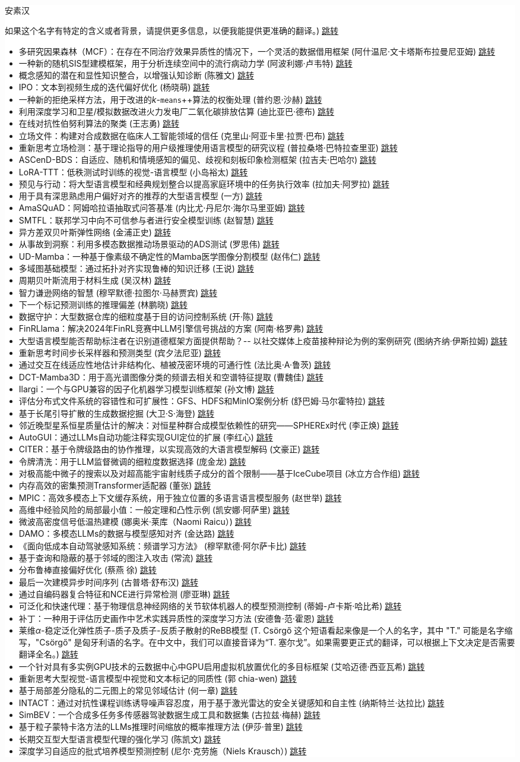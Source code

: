 安素汉

如果这个名字有特定的含义或者背景，请提供更多信息，以便我能提供更准确的翻译。) [跳转](http://arxiv.org/abs/2502.02617v1)

- 多研究因果森林（MCF）：在存在不同治疗效果异质性的情况下，一个灵活的数据借用框架 (阿什温尼·文卡塔斯布拉曼尼亚姆) [跳转](http://arxiv.org/abs/2502.02110v1)
- 一种新的随机SIS型建模框架，用于分析连续空间中的流行病动力学 (阿波利娜·卢韦特) [跳转](http://arxiv.org/abs/2502.02106v1)
- 概念感知的潜在和显性知识整合，以增强认知诊断 (陈雅文) [跳转](http://arxiv.org/abs/2502.02104v1)
- IPO：文本到视频生成的迭代偏好优化 (杨晓萌) [跳转](http://arxiv.org/abs/2502.02088v2)
- 一种新的拒绝采样方法，用于改进的$k$-$\mathtt{means}$++算法的权衡处理 (普约恩·沙赫) [跳转](http://arxiv.org/abs/2502.02085v1)
- 利用深度学习和卫星/模拟数据改进火力发电厂二氧化碳排放估算 (迪比亚巴·德布) [跳转](http://arxiv.org/abs/2502.02083v1)
- 在线对抗性伯努利算法的聚类 (王志勇) [跳转](http://arxiv.org/abs/2502.02079v1)
- 立场文件：构建对合成数据在临床人工智能领域的信任 (克里山·阿亚卡里·拉贾·巴布) [跳转](http://arxiv.org/abs/2502.02076v1)
- 重新思考立场检测：基于理论指导的用户级推理使用语言模型的研究议程 (普拉桑塔·巴特拉查里亚) [跳转](http://arxiv.org/abs/2502.02074v1)
- ASCenD-BDS：自适应、随机和情境感知的偏见、歧视和刻板印象检测框架 (拉吉夫·巴哈尔) [跳转](http://arxiv.org/abs/2502.02072v1)
- LoRA-TTT：低秩测试时训练的视觉-语言模型 (小岛裕太) [跳转](http://arxiv.org/abs/2502.02069v1)
- 预见与行动：将大型语言模型和经典规划整合以提高家庭环境中的任务执行效率 (拉加夫·阿罗拉) [跳转](http://arxiv.org/abs/2502.02066v1)
- 用于具有深思熟虑用户偏好对齐的推荐的大型语言模型 (一方) [跳转](http://arxiv.org/abs/2502.02061v1)
- AmaSQuAD：阿姆哈拉语抽取式问答基准 (内比尤·丹尼尔·海尔马里亚姆) [跳转](http://arxiv.org/abs/2502.02047v1)
- SMTFL：联邦学习中向不可信参与者进行安全模型训练 (赵智慧) [跳转](http://arxiv.org/abs/2502.02038v1)
- 异方差双贝叶斯弹性网络 (金浦正史) [跳转](http://arxiv.org/abs/2502.02032v1)
- 从事故到洞察：利用多模态数据推动场景驱动的ADS测试 (罗思伟) [跳转](http://arxiv.org/abs/2502.02025v1)
- UD-Mamba：一种基于像素级不确定性的Mamba医学图像分割模型 (赵伟仁) [跳转](http://arxiv.org/abs/2502.02024v1)
- 多域图基础模型：通过拓扑对齐实现鲁棒的知识迁移 (王说) [跳转](http://arxiv.org/abs/2502.02017v1)
- 周期贝叶斯流用于材料生成 (吴汉林) [跳转](http://arxiv.org/abs/2502.02016v1)
- 智力谦逊网络的智慧 (穆罕默德·拉图尔·马赫贾宾) [跳转](http://arxiv.org/abs/2502.02015v1)
- 下一个标记预测训练的推理偏差 (林鹏晓) [跳转](http://arxiv.org/abs/2502.02007v1)
- 数据守护：大型数据仓库的细粒度基于目的访问控制系统 (开·陈) [跳转](http://arxiv.org/abs/2502.01998v1)
- FinRLlama：解决2024年FinRL竞赛中LLM引擎信号挑战的方案 (阿南·格罗弗) [跳转](http://arxiv.org/abs/2502.01992v1)
- 大型语言模型能否帮助标注者在识别道德框架方面提供帮助？-- 以社交媒体上疫苗接种辩论为例的案例研究 (图纳齐纳·伊斯拉姆) [跳转](http://arxiv.org/abs/2502.01991v2)
- 重新思考时间步长采样器和预测类型 (宾夕法尼亚) [跳转](http://arxiv.org/abs/2502.01990v1)
- 通过交互在线适应性地估计非结构化、植被茂密环境的可通行性 (法比奥·A·鲁茨) [跳转](http://arxiv.org/abs/2502.01987v1)
- DCT-Mamba3D：用于高光谱图像分类的频谱去相关和空谱特征提取 (曹魏佳) [跳转](http://arxiv.org/abs/2502.01986v1)
- Ilargi：一个与GPU兼容的因子化机器学习模型训练框架 (孙文博) [跳转](http://arxiv.org/abs/2502.01985v1)
- 评估分布式文件系统的容错性和可扩展性：GFS、HDFS和MinIO案例分析 (舒巴姆·马尔霍特拉) [跳转](http://arxiv.org/abs/2502.01981v1)
- 基于长尾引导扩散的生成数据挖掘 (大卫·S·海登) [跳转](http://arxiv.org/abs/2502.01980v1)
- 邻近晚型星系恒星质量估计的解决：对恒星种群合成模型依赖性的研究——SPHEREx时代 (李正焕) [跳转](http://arxiv.org/abs/2502.01978v1)
- AutoGUI：通过LLMs自动功能注释实现GUI定位的扩展 (李红心) [跳转](http://arxiv.org/abs/2502.01977v1)
- CITER：基于令牌级路由的协作推理，以实现高效的大语言模型解码 (文豪正) [跳转](http://arxiv.org/abs/2502.01976v2)
- 令牌清洗：用于LLM监督微调的细粒度数据选择 (庞金龙) [跳转](http://arxiv.org/abs/2502.01968v1)
- 对极高能中微子的搜索以及对超高能宇宙射线质子成分的首个限制——基于IceCube项目 (冰立方合作组) [跳转](http://arxiv.org/abs/2502.01963v1)
- 内存高效的密集预测Transformer适配器 (董张) [跳转](http://arxiv.org/abs/2502.01962v1)
- MPIC：高效多模态上下文缓存系统，用于独立位置的多语言语言模型服务 (赵世举) [跳转](http://arxiv.org/abs/2502.01960v1)
- 高维中经验风险的局部最小值：一般定理和凸性示例 (凯安娜·阿萨里) [跳转](http://arxiv.org/abs/2502.01953v1)
- 微波高密度信号低温热建模 (娜奥米·莱库（Naomi Raicu）) [跳转](http://arxiv.org/abs/2502.01945v1)
- DAMO：多模态LLMs的数据与模型感知对齐 (金达路) [跳转](http://arxiv.org/abs/2502.01943v1)
- 《面向低成本自动驾驶感知系统：频谱学习方法》 (穆罕默德·阿尔萨卡比) [跳转](http://arxiv.org/abs/2502.01940v1)
- 基于查询和隐蔽的基于邻域的图注入攻击 (常流) [跳转](http://arxiv.org/abs/2502.01936v1)
- 分布鲁棒直接偏好优化 (蔡燕 徐) [跳转](http://arxiv.org/abs/2502.01930v1)
- 最后一次建模异步时间序列 (古普塔·舒布汉) [跳转](http://arxiv.org/abs/2502.01922v1)
- 通过自编码器复合特征和NCE进行异常检测 (廖亚琳) [跳转](http://arxiv.org/abs/2502.01920v1)
- 可泛化和快速代理：基于物理信息神经网络的关节软体机器人的模型预测控制 (蒂姆-卢卡斯·哈比希) [跳转](http://arxiv.org/abs/2502.01916v1)
- 补丁：一种用于评估历史画作中艺术实践异质性的深度学习方法 (安德鲁·范·霍恩) [跳转](http://arxiv.org/abs/2502.01912v1)
- 莱维$α$-稳定泛化弹性质子-质子及质子-反质子散射的ReBB模型 (T. Csörgő 这个短语看起来像是一个人的名字，其中 "T." 可能是名字缩写，"Csörgő" 是匈牙利语的名字。在中文中，我们可以直接音译为“T. 塞尔戈”。如果需要更正式的翻译，可以根据上下文决定是否需要翻译全名。) [跳转](http://arxiv.org/abs/2502.01911v1)
- 一个针对具有多实例GPU技术的云数据中心中GPU启用虚拟机放置优化的多目标框架 (艾哈迈德·西亚瓦希) [跳转](http://arxiv.org/abs/2502.01909v1)
- 重新思考大型视觉-语言模型中视觉和文本标记的同质性 (郭 chia-wen) [跳转](http://arxiv.org/abs/2502.01906v1)
- 基于局部差分隐私的二元图上的常见邻域估计 (何一章) [跳转](http://arxiv.org/abs/2502.01904v1)
- INTACT：通过对抗性课程训练诱导噪声容忍度，用于基于激光雷达的安全关键感知和自主性 (纳斯特兰·达拉比) [跳转](http://arxiv.org/abs/2502.01896v1)
- SimBEV：一个合成多任务多传感器驾驶数据生成工具和数据集 (古拉兹·梅赫) [跳转](http://arxiv.org/abs/2502.01894v1)
- 基于粒子蒙特卡洛方法的LLMs推理时间缩放的概率推理方法 (伊莎·普里) [跳转](http://arxiv.org/abs/2502.01618v2)
- 长期交互型大型语言模型代理的强化学习 (陈凯文) [跳转](http://arxiv.org/abs/2502.01600v2)
- 深度学习自适应的批式培养模型预测控制 (尼尔·克劳施（Niels Krausch）) [跳转](http://arxiv.org/abs/2502.01488v2)